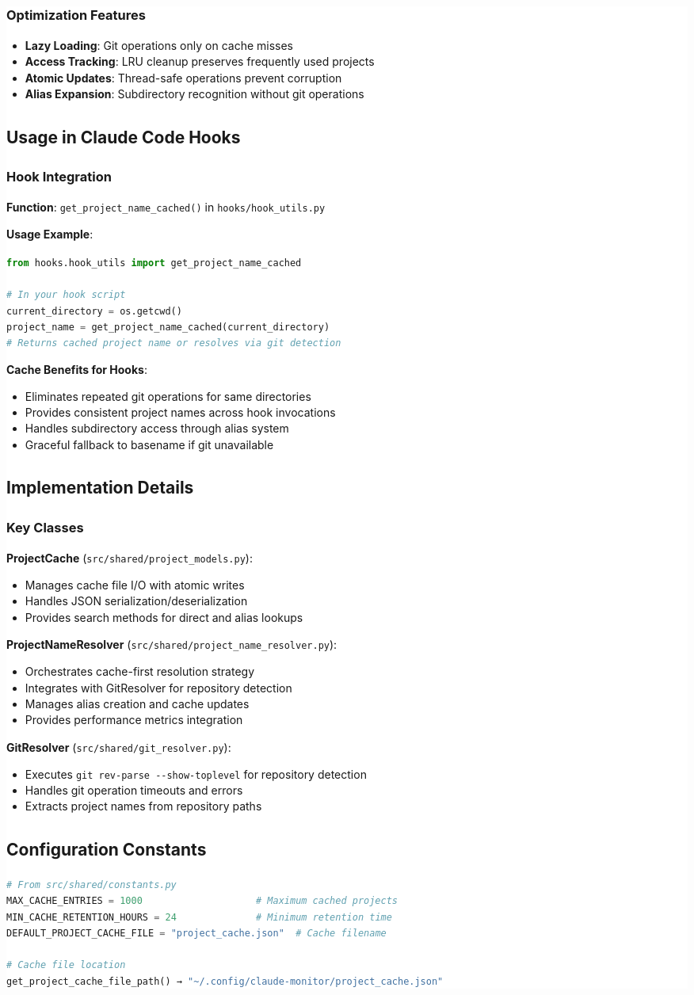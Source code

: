 ### Optimization Features
- **Lazy Loading**: Git operations only on cache misses
- **Access Tracking**: LRU cleanup preserves frequently used projects
- **Atomic Updates**: Thread-safe operations prevent corruption
- **Alias Expansion**: Subdirectory recognition without git operations

## Usage in Claude Code Hooks

### Hook Integration

**Function**: `get_project_name_cached()` in `hooks/hook_utils.py`

**Usage Example**:
```python
from hooks.hook_utils import get_project_name_cached

# In your hook script
current_directory = os.getcwd()
project_name = get_project_name_cached(current_directory)
# Returns cached project name or resolves via git detection
```

**Cache Benefits for Hooks**:
- Eliminates repeated git operations for same directories
- Provides consistent project names across hook invocations
- Handles subdirectory access through alias system
- Graceful fallback to basename if git unavailable

## Implementation Details

### Key Classes

**ProjectCache** (`src/shared/project_models.py`):
- Manages cache file I/O with atomic writes
- Handles JSON serialization/deserialization
- Provides search methods for direct and alias lookups

**ProjectNameResolver** (`src/shared/project_name_resolver.py`):
- Orchestrates cache-first resolution strategy
- Integrates with GitResolver for repository detection
- Manages alias creation and cache updates
- Provides performance metrics integration

**GitResolver** (`src/shared/git_resolver.py`):
- Executes `git rev-parse --show-toplevel` for repository detection
- Handles git operation timeouts and errors
- Extracts project names from repository paths

## Configuration Constants

```python
# From src/shared/constants.py
MAX_CACHE_ENTRIES = 1000                    # Maximum cached projects
MIN_CACHE_RETENTION_HOURS = 24              # Minimum retention time
DEFAULT_PROJECT_CACHE_FILE = "project_cache.json"  # Cache filename

# Cache file location
get_project_cache_file_path() → "~/.config/claude-monitor/project_cache.json"
```
